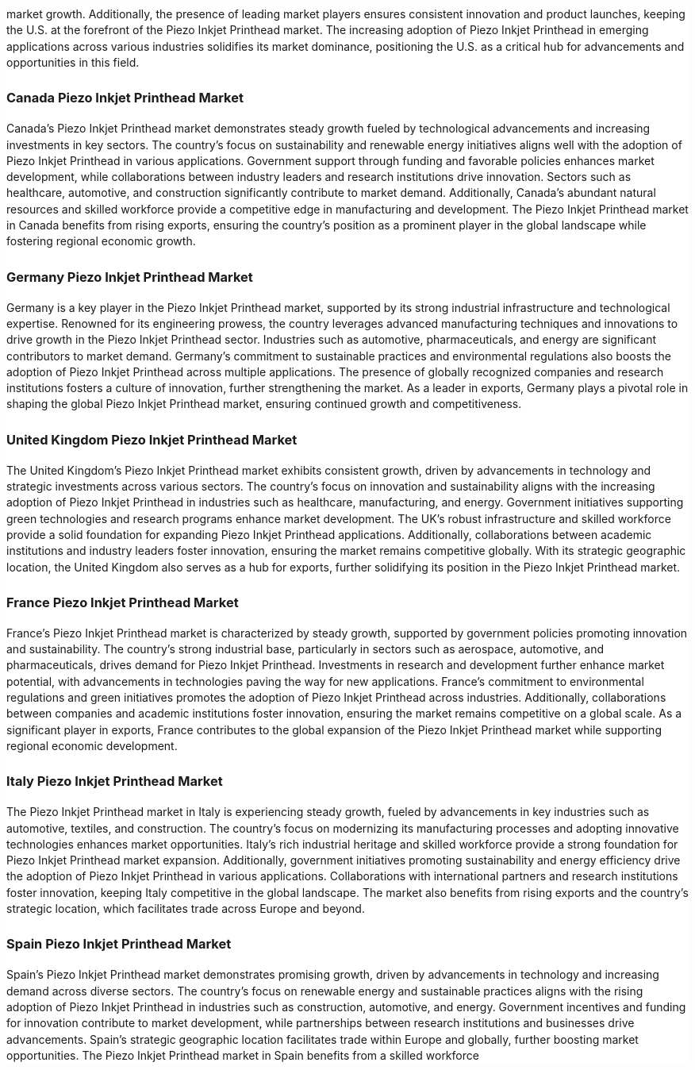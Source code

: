 market growth. Additionally, the presence of leading market players ensures consistent innovation and product launches, keeping the U.S. at the forefront of the Piezo Inkjet Printhead market. The increasing adoption of Piezo Inkjet Printhead in emerging applications across various industries solidifies its market dominance, positioning the U.S. as a critical hub for advancements and opportunities in this field.</p><h3>Canada Piezo Inkjet Printhead Market</h3><p>Canada&rsquo;s Piezo Inkjet Printhead market demonstrates steady growth fueled by technological advancements and increasing investments in key sectors. The country&rsquo;s focus on sustainability and renewable energy initiatives aligns well with the adoption of Piezo Inkjet Printhead in various applications. Government support through funding and favorable policies enhances market development, while collaborations between industry leaders and research institutions drive innovation. Sectors such as healthcare, automotive, and construction significantly contribute to market demand. Additionally, Canada&rsquo;s abundant natural resources and skilled workforce provide a competitive edge in manufacturing and development. The Piezo Inkjet Printhead market in Canada benefits from rising exports, ensuring the country&rsquo;s position as a prominent player in the global landscape while fostering regional economic growth.</p><h3>Germany Piezo Inkjet Printhead Market</h3><p>Germany is a key player in the Piezo Inkjet Printhead market, supported by its strong industrial infrastructure and technological expertise. Renowned for its engineering prowess, the country leverages advanced manufacturing techniques and innovations to drive growth in the Piezo Inkjet Printhead sector. Industries such as automotive, pharmaceuticals, and energy are significant contributors to market demand. Germany&rsquo;s commitment to sustainable practices and environmental regulations also boosts the adoption of Piezo Inkjet Printhead across multiple applications. The presence of globally recognized companies and research institutions fosters a culture of innovation, further strengthening the market. As a leader in exports, Germany plays a pivotal role in shaping the global Piezo Inkjet Printhead market, ensuring continued growth and competitiveness.</p><h3>United Kingdom Piezo Inkjet Printhead Market</h3><p>The United Kingdom&rsquo;s Piezo Inkjet Printhead market exhibits consistent growth, driven by advancements in technology and strategic investments across various sectors. The country&rsquo;s focus on innovation and sustainability aligns with the increasing adoption of Piezo Inkjet Printhead in industries such as healthcare, manufacturing, and energy. Government initiatives supporting green technologies and research programs enhance market development. The UK&rsquo;s robust infrastructure and skilled workforce provide a solid foundation for expanding Piezo Inkjet Printhead applications. Additionally, collaborations between academic institutions and industry leaders foster innovation, ensuring the market remains competitive globally. With its strategic geographic location, the United Kingdom also serves as a hub for exports, further solidifying its position in the Piezo Inkjet Printhead market.</p><h3>France Piezo Inkjet Printhead Market</h3><p>France&rsquo;s Piezo Inkjet Printhead market is characterized by steady growth, supported by government policies promoting innovation and sustainability. The country&rsquo;s strong industrial base, particularly in sectors such as aerospace, automotive, and pharmaceuticals, drives demand for Piezo Inkjet Printhead. Investments in research and development further enhance market potential, with advancements in technologies paving the way for new applications. France&rsquo;s commitment to environmental regulations and green initiatives promotes the adoption of Piezo Inkjet Printhead across industries. Additionally, collaborations between companies and academic institutions foster innovation, ensuring the market remains competitive on a global scale. As a significant player in exports, France contributes to the global expansion of the Piezo Inkjet Printhead market while supporting regional economic development.</p><h3>Italy Piezo Inkjet Printhead Market</h3><p>The Piezo Inkjet Printhead market in Italy is experiencing steady growth, fueled by advancements in key industries such as automotive, textiles, and construction. The country&rsquo;s focus on modernizing its manufacturing processes and adopting innovative technologies enhances market opportunities. Italy&rsquo;s rich industrial heritage and skilled workforce provide a strong foundation for Piezo Inkjet Printhead market expansion. Additionally, government initiatives promoting sustainability and energy efficiency drive the adoption of Piezo Inkjet Printhead in various applications. Collaborations with international partners and research institutions foster innovation, keeping Italy competitive in the global landscape. The market also benefits from rising exports and the country&rsquo;s strategic location, which facilitates trade across Europe and beyond.</p><h3>Spain Piezo Inkjet Printhead Market</h3><p>Spain&rsquo;s Piezo Inkjet Printhead market demonstrates promising growth, driven by advancements in technology and increasing demand across diverse sectors. The country&rsquo;s focus on renewable energy and sustainable practices aligns with the rising adoption of Piezo Inkjet Printhead in industries such as construction, automotive, and energy. Government incentives and funding for innovation contribute to market development, while partnerships between research institutions and businesses drive advancements. Spain&rsquo;s strategic geographic location facilitates trade within Europe and globally, further boosting market opportunities. The Piezo Inkjet Printhead market in Spain benefits from a skilled workforce